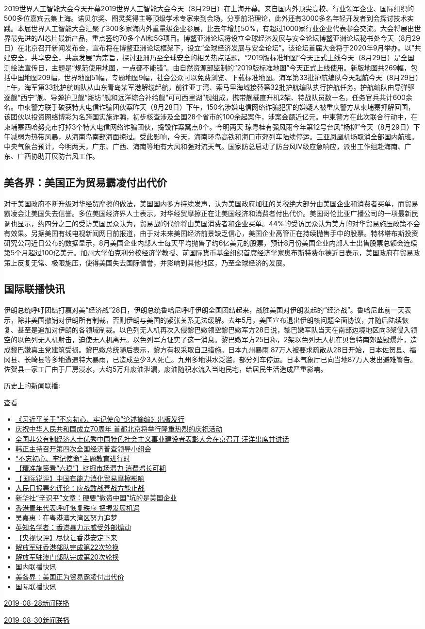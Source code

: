 
2019世界人工智能大会今天开幕2019世界人工智能大会今天（8月29日）在上海开幕。来自国内外顶尖高校、行业领军企业、国际组织的500多位嘉宾云集上海。诺贝尔奖、图灵奖得主等顶级学术专家来到会场，分享前沿理论，此外还有3000多名年轻开发者到会探讨技术实践。本届世界人工智能大会汇聚了300多家海内外重量级企业参展，比去年增加50%，有超过1000家行业企业代表参会交流。大会将展出世界最先进的AI芯片最新产品，重点签约70多个AI和5G项目。博鳌亚洲论坛将设立全球经济发展与安全论坛博鳌亚洲论坛秘书处今天（8月29日）在北京召开新闻发布会，宣布将在博鳌亚洲论坛框架下，设立“全球经济发展与安全论坛”。该论坛首届大会将于2020年9月举办。以“共建安全，共享安全，共赢发展”为宗旨，探讨亚洲乃至全球安全的相关热点话题。“2019版标准地图”今天正式上线今天（8月29日）是全国测绘法宣传日，主题是“规范使用地图，一点都不能错”。由自然资源部监制的“2019版标准地图”今天正式上线使用。新版地图共269幅，包括中国地图209幅，世界地图51幅，专题地图9幅，社会公众可以免费浏览、下载标准地图。海军第33批护航编队今天起航今天（8月29日）上午，海军第33批护航编队从山东青岛某军港解缆起航，前往亚丁湾、索马里海域接替第32批护航编队执行护航任务。护航编队由导弹驱逐舰“西宁”舰、导弹护卫舰“潍坊”舰和远洋综合补给舰“可可西里湖”舰组成，携带舰载直升机2架、特战队员数十名，任务官兵共计600余名。中柬警方联手破获特大电信诈骗团伙案昨天（8月28日）下午，150名涉嫌电信网络诈骗犯罪的嫌疑人被重庆警方从柬埔寨押解回国，该团伙以投资网络博彩为名跨国实施诈骗，初步核查涉及全国28个省市的100余起案件，涉案金额近亿元。中柬警方在此次联合行动中，在柬埔寨西哈努克市打掉3个特大电信网络诈骗团伙，捣毁作案窝点8个。今明两天 琼粤桂有强风雨今年第12号台风“杨柳”今天（8月29日）下午减弱为热带风暴，从海南岛南部海面掠过。受此影响，今天，海南环岛高铁和海口市郊列车陆续停运。三亚凤凰机场取消全部国内航班。中央气象台预计，今明两天，广东、广西、海南等地有大风和强对流天气。国家防总启动了防台风Ⅳ级应急响应，派出工作组赴海南、广东、广西协助开展防台风工作。


## 美各界：美国正为贸易霸凌付出代价


对于美国政府不断升级对华经贸摩擦的做法，美国国内多方持续发声，认为美国政府加征的关税绝大部分由美国企业和消费者买单，而贸易霸凌会让美国失去信誉。多位美国经济界人士表示，对华经贸摩擦正在让美国经济和消费者付出代价。美国哥伦比亚广播公司的一项最新民调也显示，约四分之三的受访美国民众认为，贸易战的代价将由美国消费者和企业买单。44%的受访民众认为美方的对华贸易施压政策不会有效果。另据美国有线电视新闻网日前报道，由于对未来美国经济前景缺乏信心，美国企业高管正在持续抛售手中的股票。特林塔布斯投资研究公司近日公布的数据显示，8月美国企业内部人士每天平均抛售了约6亿美元的股票，预计8月份美国企业内部人士出售股票总额会连续第5个月超过100亿美元。加州大学伯克利分校经济学教授、前国际货币基金组织首席经济学家奥布斯特费尔德近日表示，美国政府在贸易政策上反复无常、极限施压，使得美国失去国际信誉，并影响到其他地区，乃至全球经济的发展。


## 国际联播快讯


伊朗总统呼吁团结打赢对美“经济战”28日，伊朗总统鲁哈尼呼吁伊朗全国团结起来，战胜美国对伊朗发起的“经济战”。鲁哈尼此前一天表示，除非美国撤销对伊朗所有制裁，否则伊朗与美国的紧张关系无法缓解。去年5月，美国宣布退出伊朗核问题全面协议，并随后陆续恢复、甚至是追加对伊朗的各领域制裁。以色列无人机再次入侵黎巴嫩领空黎巴嫩军方28日说，黎巴嫩军队当天在南部边境地区向3架侵入领空的以色列无人机射击，迫使无人机离开。以色列军方证实了这一消息。黎巴嫩军方25日称，2架以色列无人机在贝鲁特南郊坠毁爆炸，造成黎巴嫩真主党建筑受损。黎巴嫩总统随后表示，黎方有权采取自卫措施。日本九州暴雨 87万人被要求疏散从28日开始，日本佐贺县、福冈县、长崎县等多地遭遇特大暴雨，已造成至少3人死亡。九州多地洪水泛滥，部分列车停运。日本气象厅已向当地87万人发出避难警告。佐贺县一家工厂由于厂房浸水，大约5万升废油泄漏，废油随积水流入当地民宅，给居民生活造成严重影响。






历史上的新闻联播:

 查看
 

* [《习近平关于“不忘初心、牢记使命”论述摘编》出版发行](#《习近平关于“不忘初心、牢记使命”论述摘编》出版发行)
* [庆祝中华人民共和国成立70周年 首都北京将举行隆重热烈的庆祝活动](#庆祝中华人民共和国成立70周年-首都北京将举行隆重热烈的庆祝活动)
* [全国非公有制经济人士优秀中国特色社会主义事业建设者表彰大会在京召开 汪洋出席并讲话](#全国非公有制经济人士优秀中国特色社会主义事业建设者表彰大会在京召开-汪洋出席并讲话)
* [韩正主持召开第四次全国经济普查领导小组会](#韩正主持召开第四次全国经济普查领导小组会)
* [“不忘初心、牢记使命”主题教育进行时](#“不忘初心、牢记使命”主题教育进行时)
* [【精准施策看“六稳”】挖掘市场潜力 消费增长可期](#【精准施策看“六稳”】挖掘市场潜力-消费增长可期)
* [【国际锐评】中国有能力消化贸易摩擦影响](#【国际锐评】中国有能力消化贸易摩擦影响)
* [人民日报署名评论：应战敢战善战方能止战](#人民日报署名评论：应战敢战善战方能止战)
* [新华社“辛识平”文章：硬要“撤资中国”坑的是美国企业](#新华社“辛识平”文章：硬要“撤资中国”坑的是美国企业)
* [香港青年代表呼吁恢复秩序 把握发展机遇](#香港青年代表呼吁恢复秩序-把握发展机遇)
* [吴嘉惠：在粤港澳大湾区努力追梦](#吴嘉惠：在粤港澳大湾区努力追梦)
* [英知名学者：香港暴力示威受外部煽动](#英知名学者：香港暴力示威受外部煽动)
* [【央视快评】尽快让香港安定下来](#【央视快评】尽快让香港安定下来)
* [解放军驻香港部队完成第22次轮换](#解放军驻香港部队完成第22次轮换)
* [解放军驻澳门部队完成第20次轮换](#解放军驻澳门部队完成第20次轮换)
* [国内联播快讯](#国内联播快讯)
* [美各界：美国正为贸易霸凌付出代价](#美各界：美国正为贸易霸凌付出代价)
* [国际联播快讯](#国际联播快讯)






[2019-08-28新闻联播](/xinwenlianbo/20190828)


[2019-08-30新闻联播](/xinwenlianbo/20190830)



